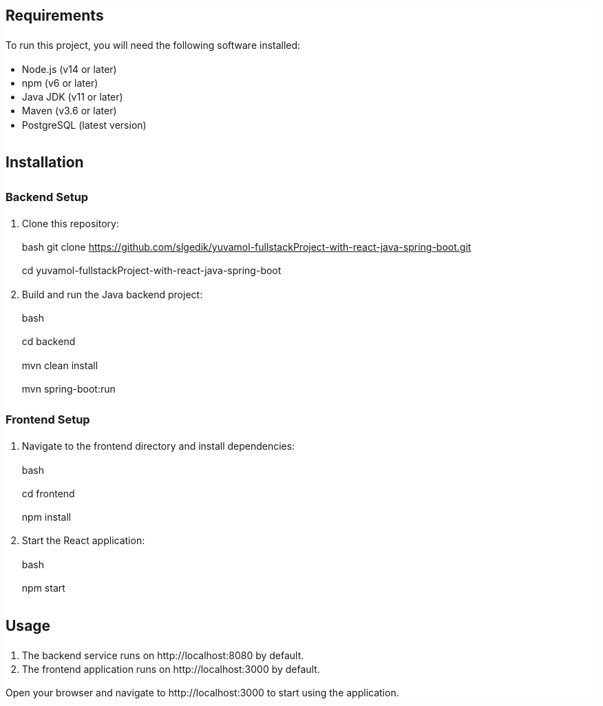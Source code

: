 ## Requirements

To run this project, you will need the following software installed:

- Node.js (v14 or later)
- npm (v6 or later)
- Java JDK (v11 or later)
- Maven (v3.6 or later)
- PostgreSQL (latest version)

## Installation

### Backend Setup

1. Clone this repository:

    bash
    git clone https://github.com/slgedik/yuvamol-fullstackProject-with-react-java-spring-boot.git
   
    cd yuvamol-fullstackProject-with-react-java-spring-boot
    

3. Build and run the Java backend project:

    bash
   
    cd backend
   
    mvn clean install
   
    mvn spring-boot:run
    

### Frontend Setup

1. Navigate to the frontend directory and install dependencies:

    bash
   
    cd frontend
   
    npm install
    

3. Start the React application:

    bash
   
    npm start
    

## Usage

1. The backend service runs on http://localhost:8080 by default.
2. The frontend application runs on http://localhost:3000 by default.

Open your browser and navigate to http://localhost:3000 to start using the application.

